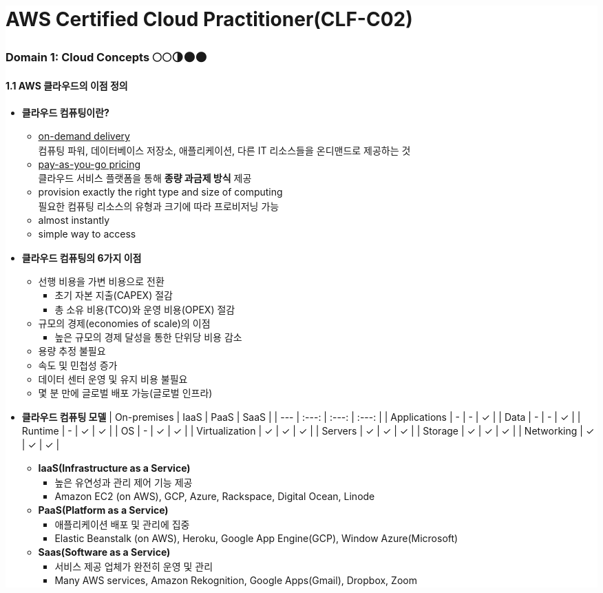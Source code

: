 # AWS Certified Cloud Practitioner(CLF-C02) 
### Domain 1: Cloud Concepts 🌕🌕🌗🌑🌑
#### 1.1 AWS 클라우드의 이점 정의
- **클라우드 컴퓨팅이란?**  
    - <u>on-demand delivery</u>  
        컴퓨팅 파워, 데이터베이스 저장소, 애플리케이션, 다른 IT 리소스들을 온디맨드로 제공하는 것
    - <u>pay-as-you-go pricing</u>  
        클라우드 서비스 플랫폼을 통해 **종량 과금제 방식** 제공
    - provision exactly the right type and size of computing   
      필요한 컴퓨팅 리소스의 유형과 크기에 따라 프로비저닝 가능
    - almost instantly 
    - simple way to access    

- **클라우드 컴퓨팅의 6가지 이점** 
    - 선행 비용을 가변 비용으로 전환 
        - 초기 자본 지출(CAPEX) 절감 
        - 총 소유 비용(TCO)와 운영 비용(OPEX) 절감
    - 규모의 경제(economies of scale)의 이점
      - 높은 규모의 경제 달성을 통한 단위당 비용 감소 
    - 용량 추정 불필요 
    - 속도 및 민첩성 증가
    - 데이터 센터 운영 및 유지 비용 불필요
    - 몇 분 만에 글로벌 배포 가능(글로벌 인프라)

- **클라우드 컴퓨팅 모델**
    | On-premises | IaaS | PaaS | SaaS | 
    | --- | :---: | :---: | :---: |
    | Applications | - | - | ✓ |
    | Data | - | - | ✓ | 
    | Runtime | - | ✓ | ✓ | 
    | OS | - | ✓ | ✓ | 
    | Virtualization | ✓ | ✓ | ✓ | 
    | Servers | ✓ | ✓ | ✓ | 
    | Storage | ✓ | ✓ | ✓ | 
    | Networking | ✓ | ✓ | ✓ | 

    - **IaaS(Infrastructure as a Service)**
        - 높은 유연성과 관리 제어 기능 제공 
        - Amazon EC2 (on AWS), GCP, Azure, Rackspace, Digital Ocean, Linode
    - **PaaS(Platform as a Service)**
        - 애플리케이션 배포 및 관리에 집중 
        - Elastic Beanstalk (on AWS), Heroku, Google App Engine(GCP), Window Azure(Microsoft)
    - **Saas(Software as a Service)**
        - 서비스 제공 업체가 완전히 운영 및 관리 
        - Many AWS services, Amazon Rekognition, Google Apps(Gmail), Dropbox, Zoom
